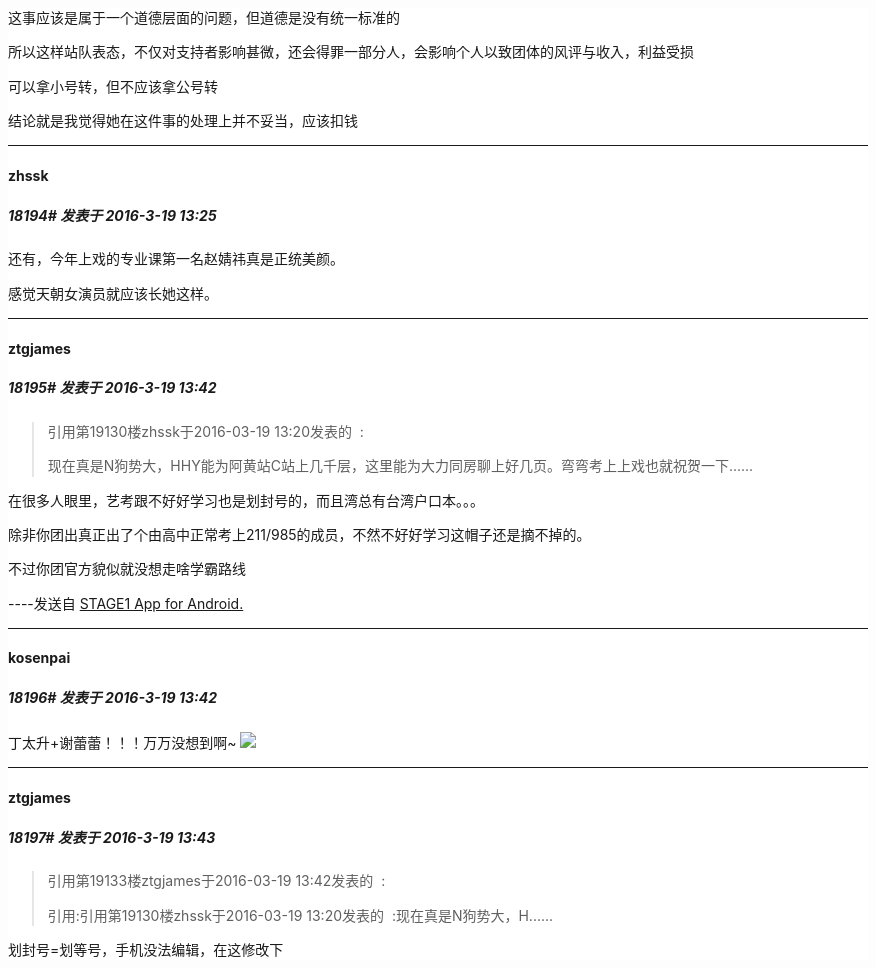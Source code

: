 这事应该是属于一个道德层面的问题，但道德是没有统一标准的

所以这样站队表态，不仅对支持者影响甚微，还会得罪一部分人，会影响个人以致团体的风评与收入，利益受损

可以拿小号转，但不应该拿公号转

结论就是我觉得她在这件事的处理上并不妥当，应该扣钱


-----

####  zhssk  
##### 18194#       发表于 2016-3-19 13:25


还有，今年上戏的专业课第一名赵婧祎真是正统美颜。


感觉天朝女演员就应该长她这样。


-----

####  ztgjames  
##### 18195#       发表于 2016-3-19 13:42


<blockquote>引用第19130楼zhssk于2016-03-19 13:20发表的  :

现在真是N狗势大，HHY能为阿黄站C站上几千层，这里能为大力同房聊上好几页。弯弯考上上戏也就祝贺一下......</blockquote>
在很多人眼里，艺考跟不好好学习也是划封号的，而且湾总有台湾户口本。。。

除非你团出真正出了个由高中正常考上211/985的成员，不然不好好学习这帽子还是摘不掉的。

不过你团官方貌似就没想走啥学霸路线


----发送自 [STAGE1 App for Android.](http://stage1.5j4m.com/?1.17)


-----

####  kosenpai  
##### 18196#       发表于 2016-3-19 13:42


丁太升+谢蕾蕾！！！万万没想到啊~
<img src="http://ww3.sinaimg.cn/mw690/006boSqzgw1f224broh87j30gi0gyq6m.jpg" referrerpolicy="no-referrer">


-----

####  ztgjames  
##### 18197#       发表于 2016-3-19 13:43


<blockquote>引用第19133楼ztgjames于2016-03-19 13:42发表的  :

引用:引用第19130楼zhssk于2016-03-19 13:20发表的  :现在真是N狗势大，H......</blockquote>
划封号=划等号，手机没法编辑，在这修改下
